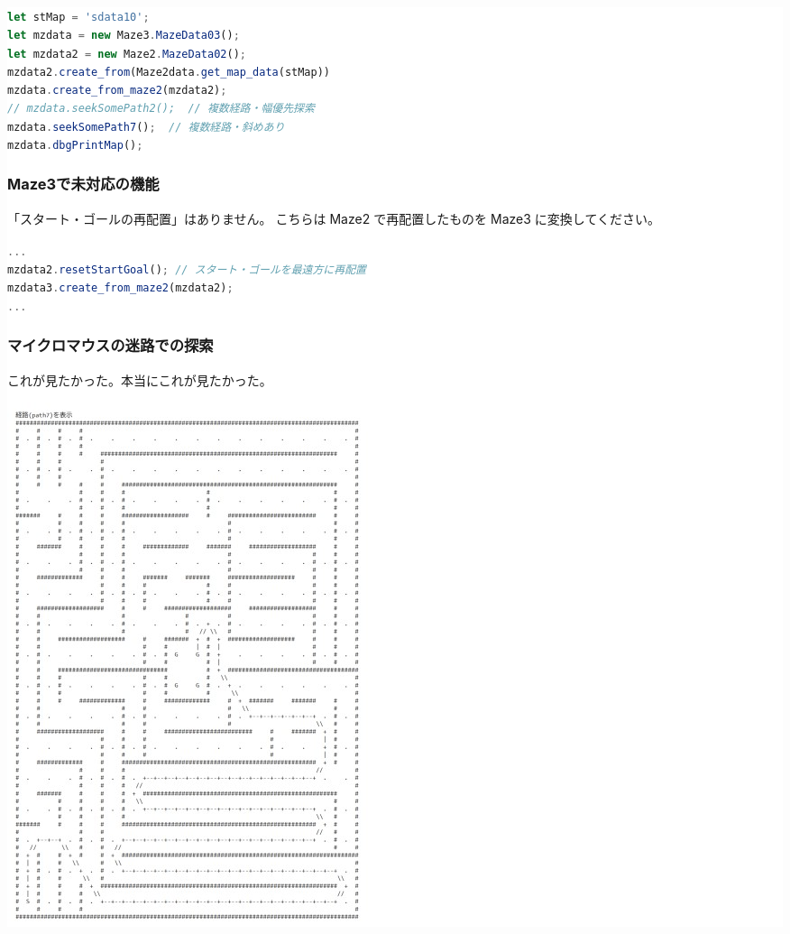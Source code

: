 ```js
let stMap = 'sdata10';
let mzdata = new Maze3.MazeData03();
let mzdata2 = new Maze2.MazeData02();
mzdata2.create_from(Maze2data.get_map_data(stMap))
mzdata.create_from_maze2(mzdata2);
// mzdata.seekSomePath2();  // 複数経路・幅優先探索
mzdata.seekSomePath7();  // 複数経路・斜めあり
mzdata.dbgPrintMap();
```

### Maze3で未対応の機能

「スタート・ゴールの再配置」はありません。
こちらは Maze2 で再配置したものを Maze3 に変換してください。

```js
...
mzdata2.resetStartGoal(); // スタート・ゴールを最遠方に再配置
mzdata3.create_from_maze2(mzdata2);
...
```

### マイクロマウスの迷路での探索

これが見たかった。本当にこれが見たかった。

![](047/pic/047_ss_01.jpg)

